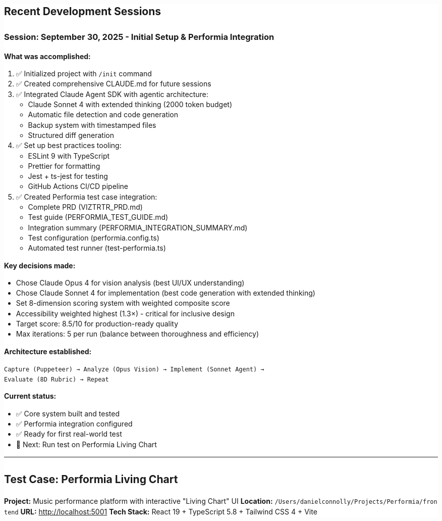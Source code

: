 ## Recent Development Sessions

### Session: September 30, 2025 - Initial Setup & Performia Integration

**What was accomplished:**

1. ✅ Initialized project with `/init` command
2. ✅ Created comprehensive CLAUDE.md for future sessions
3. ✅ Integrated Claude Agent SDK with agentic architecture:
   - Claude Sonnet 4 with extended thinking (2000 token budget)
   - Automatic file detection and code generation
   - Backup system with timestamped files
   - Structured diff generation
4. ✅ Set up best practices tooling:
   - ESLint 9 with TypeScript
   - Prettier for formatting
   - Jest + ts-jest for testing
   - GitHub Actions CI/CD pipeline
5. ✅ Created Performia test case integration:
   - Complete PRD (VIZTRTR_PRD.md)
   - Test guide (PERFORMIA_TEST_GUIDE.md)
   - Integration summary (PERFORMIA_INTEGRATION_SUMMARY.md)
   - Test configuration (performia.config.ts)
   - Automated test runner (test-performia.ts)

**Key decisions made:**

- Chose Claude Opus 4 for vision analysis (best UI/UX understanding)
- Chose Claude Sonnet 4 for implementation (best code generation with extended thinking)
- Set 8-dimension scoring system with weighted composite score
- Accessibility weighted highest (1.3×) - critical for inclusive design
- Target score: 8.5/10 for production-ready quality
- Max iterations: 5 per run (balance between thoroughness and efficiency)

**Architecture established:**

```text
Capture (Puppeteer) → Analyze (Opus Vision) → Implement (Sonnet Agent) →
Evaluate (8D Rubric) → Repeat
```

**Current status:**

- ✅ Core system built and tested
- ✅ Performia integration configured
- ✅ Ready for first real-world test
- 🎯 Next: Run test on Performia Living Chart

---

## Test Case: Performia Living Chart

**Project:** Music performance platform with interactive "Living Chart" UI
**Location:** `/Users/danielconnolly/Projects/Performia/frontend`
**URL:** <http://localhost:5001>
**Tech Stack:** React 19 + TypeScript 5.8 + Tailwind CSS 4 + Vite

